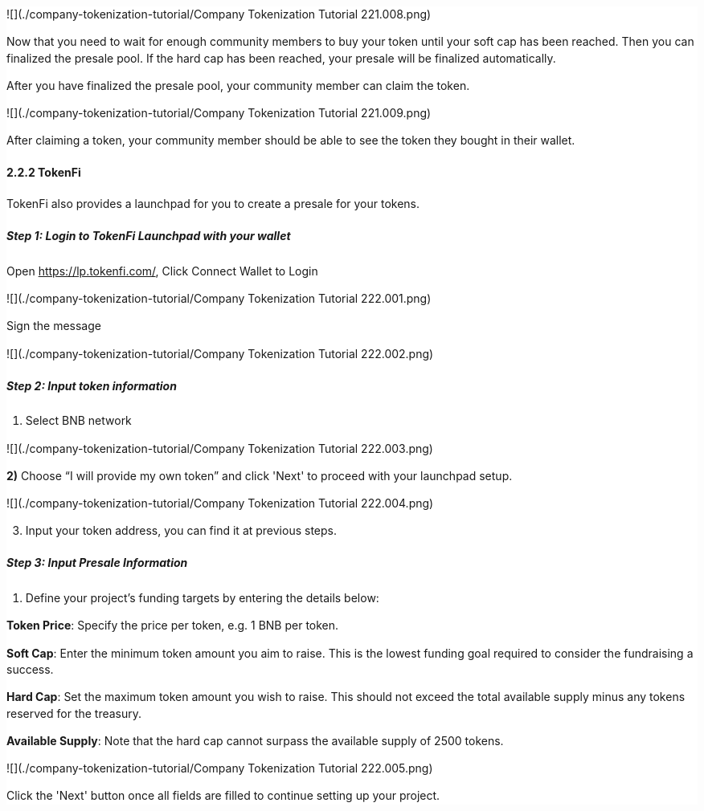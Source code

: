 ![](./company-tokenization-tutorial/Company Tokenization Tutorial 221.008.png)

Now that you need to wait for enough community members to buy your token until your soft cap has been reached. Then you can finalized the presale pool. If the hard cap has been reached, your presale will be finalized automatically.

After you have finalized the presale pool, your community member can claim the token.  

![](./company-tokenization-tutorial/Company Tokenization Tutorial 221.009.png)

After claiming a token, your community member should be able to see the token they bought in their wallet. 

#### 2.2.2 TokenFi

TokenFi also provides a launchpad for you to create a presale for your tokens. 

##### Step 1: Login to TokenFi Launchpad with your wallet

Open <https://lp.tokenfi.com/>, Click Connect Wallet to Login

![](./company-tokenization-tutorial/Company Tokenization Tutorial 222.001.png)

Sign the message

![](./company-tokenization-tutorial/Company Tokenization Tutorial 222.002.png)

##### Step 2: Input token information

1) Select BNB network

![](./company-tokenization-tutorial/Company Tokenization Tutorial 222.003.png)

**2)** Choose “I will provide my own token” and click 'Next' to proceed with your launchpad setup.

![](./company-tokenization-tutorial/Company Tokenization Tutorial 222.004.png)

3) Input your token address, you can find it at previous steps. 

##### Step 3: Input Presale Information

1) Define your project’s funding targets by entering the details below:

**Token Price**: Specify the price per token, e.g. 1 BNB per token.

**Soft Cap**: Enter the minimum token amount you aim to raise. This is the lowest funding goal required to consider the fundraising a success.

**Hard Cap**: Set the maximum token amount you wish to raise. This should not exceed the total available supply minus any tokens reserved for the treasury.

**Available Supply**: Note that the hard cap cannot surpass the available supply of 2500 tokens.

![](./company-tokenization-tutorial/Company Tokenization Tutorial 222.005.png)

Click the 'Next' button once all fields are filled to continue setting up your project.
